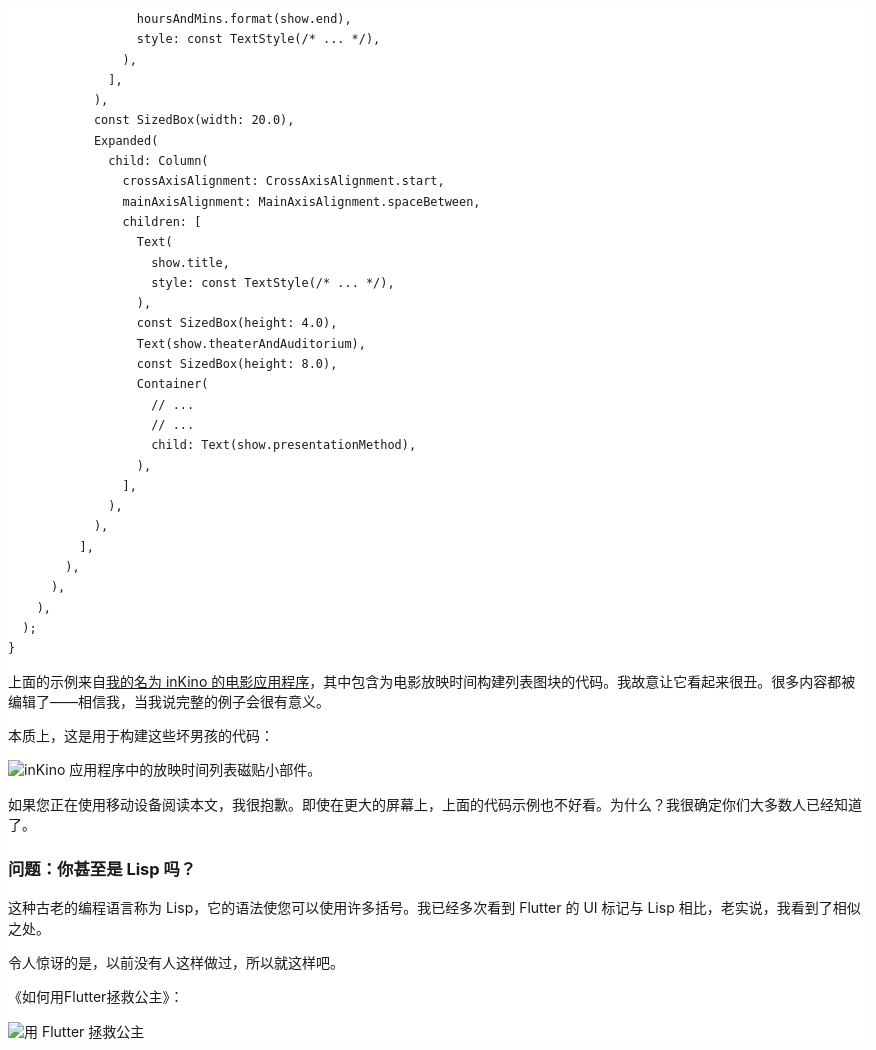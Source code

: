 ```
                  hoursAndMins.format(show.end),
                  style: const TextStyle(/* ... */),
                ),
              ],
            ),
            const SizedBox(width: 20.0),
            Expanded(
              child: Column(
                crossAxisAlignment: CrossAxisAlignment.start,
                mainAxisAlignment: MainAxisAlignment.spaceBetween,
                children: [
                  Text(
                    show.title,
                    style: const TextStyle(/* ... */),
                  ),
                  const SizedBox(height: 4.0),
                  Text(show.theaterAndAuditorium),
                  const SizedBox(height: 8.0),
                  Container(
                    // ...
                    // ...
                    child: Text(show.presentationMethod),
                  ),
                ],
              ),
            ),
          ],
        ),
      ),
    ),
  );
}
```

上面的示例来自[我的名为 inKino 的电影应用程序](https://github.com/roughike/inKino)，其中包含为电影放映时间构建列表图块的代码。我故意让它看起来很丑。很多内容都被编辑了——相信我，当我说完整的例子会很有意义。

本质上，这是用于构建这些坏男孩的代码：

![inKino 应用程序中的放映时间列表磁贴小部件。](https://luckly007.oss-cn-beijing.aliyuncs.com/image/showtime_list_tiles.png)

如果您正在使用移动设备阅读本文，我很抱歉。即使在更大的屏幕上，上面的代码示例也不好看。为什么？我很确定你们大多数人已经知道了。

### 问题：你甚至是 Lisp 吗？

这种古老的编程语言称为 Lisp，它的语法使您可以使用许多括号。我已经多次看到 Flutter 的 UI 标记与 Lisp 相比，老实说，我看到了相似之处。

令人惊讶的是，以前没有人这样做过，所以就这样吧。

《如何用Flutter拯救公主》：

![用 Flutter 拯救公主](https://luckly007.oss-cn-beijing.aliyuncs.com/image/rescuing_princess_with_flutter.png)
